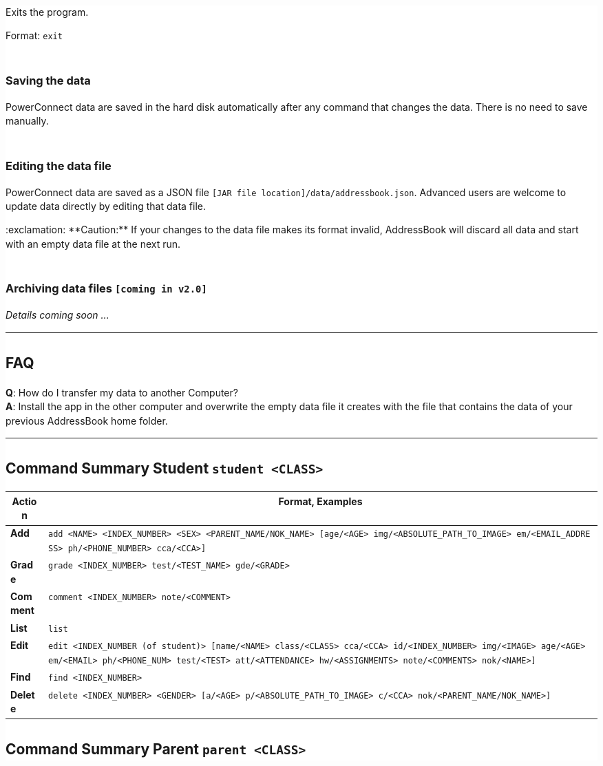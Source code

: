 Exits the program.

Format: `exit` <br><br>

### Saving the data

PowerConnect data are saved in the hard disk automatically after any command that changes the data. There is no need to save manually. <br><br>

### Editing the data file

PowerConnect data are saved as a JSON file `[JAR file location]/data/addressbook.json`. Advanced users are welcome to update data directly by editing that data file.

<div markdown="span" class="alert alert-warning">:exclamation: **Caution:**
If your changes to the data file makes its format invalid, AddressBook will discard all data and start with an empty data file at the next run. <br><br>
</div>

### Archiving data files `[coming in v2.0]`

_Details coming soon ..._

--------------------------------------------------------------------------------------------------------------------
<a name = "faq" />

## FAQ

**Q**: How do I transfer my data to another Computer?<br>
**A**: Install the app in the other computer and overwrite the empty data file it creates with the file that contains the data of your previous AddressBook home folder.

--------------------------------------------------------------------------------------------------------------------
<a name = "summary" />

## Command Summary Student `student <CLASS>`

| Action      | Format, Examples                                                                                                                                                                                                    |
|-------------|---------------------------------------------------------------------------------------------------------------------------------------------------------------------------------------------------------------------|
| **Add**     | `add <NAME> <INDEX_NUMBER> <SEX> <PARENT_NAME/NOK_NAME> [age/<AGE> img/<ABSOLUTE_PATH_TO_IMAGE> em/<EMAIL_ADDRESS> ph/<PHONE_NUMBER> cca/<CCA>]`                                                                    |
| **Grade**   | `grade <INDEX_NUMBER> test/<TEST_NAME> gde/<GRADE>`                                                                                                                                                                 |
| **Comment** | `comment <INDEX_NUMBER> note/<COMMENT>`                                                                                                                                                                             |
| **List**    | `list`                                                                                                                                                                                                              |
| **Edit**    | `edit <INDEX_NUMBER (of student)> [name/<NAME> class/<CLASS> cca/<CCA> id/<INDEX_NUMBER> img/<IMAGE> age/<AGE> em/<EMAIL> ph/<PHONE_NUM> test/<TEST> att/<ATTENDANCE> hw/<ASSIGNMENTS> note/<COMMENTS> nok/<NAME>]` |
| **Find**    | `find <INDEX_NUMBER> `                                                                                                                                                                                              |
| **Delete**  | `delete <INDEX_NUMBER> <GENDER> [a/<AGE> p/<ABSOLUTE_PATH_TO_IMAGE> c/<CCA> nok/<PARENT_NAME/NOK_NAME>]`                                                                                                            |

## Command Summary Parent `parent <CLASS>`
